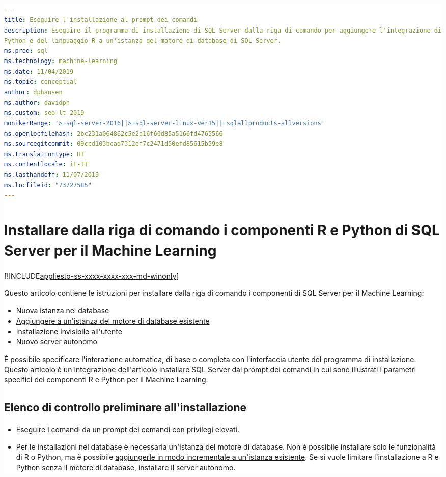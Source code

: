 ```yaml
---
title: Eseguire l'installazione al prompt dei comandi
description: Eseguire il programma di installazione di SQL Server dalla riga di comando per aggiungere l'integrazione di Python e del linguaggio R a un'istanza del motore di database di SQL Server.
ms.prod: sql
ms.technology: machine-learning
ms.date: 11/04/2019
ms.topic: conceptual
author: dphansen
ms.author: davidph
ms.custom: seo-lt-2019
monikerRange: '>=sql-server-2016||>=sql-server-linux-ver15||=sqlallproducts-allversions'
ms.openlocfilehash: 2bc231a064862c5e2a16f60d85a5166fd4765566
ms.sourcegitcommit: 09ccd103bcad7312ef7c2471d50efd85615b59e8
ms.translationtype: HT
ms.contentlocale: it-IT
ms.lasthandoff: 11/07/2019
ms.locfileid: "73727585"
---
```

# <a name="install-sql-server-machine-learning-r-and-python-components-from-the-command-line"></a>Installare dalla riga di comando i componenti R e Python di SQL Server per il Machine Learning
[!INCLUDE[appliesto-ss-xxxx-xxxx-xxx-md-winonly](../../includes/appliesto-ss-xxxx-xxxx-xxx-md-winonly.md)]

Questo articolo contiene le istruzioni per installare dalla riga di comando i componenti di SQL Server per il Machine Learning:

+ [Nuova istanza nel database](#indb)
+ [Aggiungere a un'istanza del motore di database esistente](#add-existing)
+ [Installazione invisibile all'utente](#silent)
+ [Nuovo server autonomo](#shared-feature)

È possibile specificare l'interazione automatica, di base o completa con l'interfaccia utente del programma di installazione. Questo articolo è un'integrazione dell'articolo [Installare SQL Server dal prompt dei comandi](../../database-engine/install-windows/install-sql-server-from-the-command-prompt.md) in cui sono illustrati i parametri specifici dei componenti R e Python per il Machine Learning.

## <a name="pre-install-checklist"></a>Elenco di controllo preliminare all'installazione

+ Eseguire i comandi da un prompt dei comandi con privilegi elevati. 

+ Per le installazioni nel database è necessaria un'istanza del motore di database. Non è possibile installare solo le funzionalità di R o Python, ma è possibile [aggiungerle in modo incrementale a un'istanza esistente](#add-existing). Se si vuole limitare l'installazione a R e Python senza il motore di database, installare il [server autonomo](#shared-feature).
